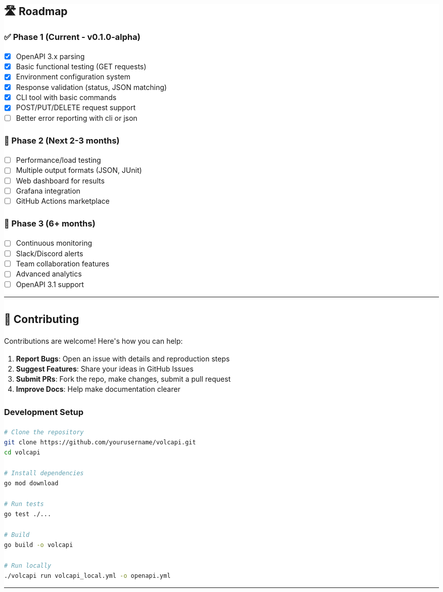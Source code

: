 
## 🛣️ Roadmap

### ✅ Phase 1 (Current - v0.1.0-alpha)
- [x] OpenAPI 3.x parsing
- [x] Basic functional testing (GET requests)
- [x] Environment configuration system
- [x] Response validation (status, JSON matching)
- [x] CLI tool with basic commands
- [x] POST/PUT/DELETE request support
- [ ] Better error reporting with cli or json 

### 🚧 Phase 2 (Next 2-3 months)
- [ ] Performance/load testing
- [ ] Multiple output formats (JSON, JUnit)
- [ ] Web dashboard for results
- [ ] Grafana integration
- [ ] GitHub Actions marketplace

### 🔮 Phase 3 (6+ months)
- [ ] Continuous monitoring
- [ ] Slack/Discord alerts
- [ ] Team collaboration features
- [ ] Advanced analytics
- [ ] OpenAPI 3.1 support

---

## 🤝 Contributing

Contributions are welcome! Here's how you can help:

1. **Report Bugs**: Open an issue with details and reproduction steps
2. **Suggest Features**: Share your ideas in GitHub Issues
3. **Submit PRs**: Fork the repo, make changes, submit a pull request
4. **Improve Docs**: Help make documentation clearer

### Development Setup

```bash
# Clone the repository
git clone https://github.com/yourusername/volcapi.git
cd volcapi

# Install dependencies
go mod download

# Run tests
go test ./...

# Build
go build -o volcapi

# Run locally
./volcapi run volcapi_local.yml -o openapi.yml
```

---